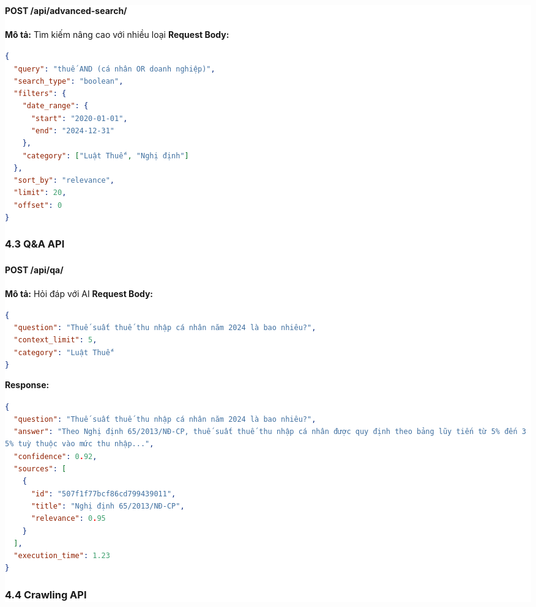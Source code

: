 #### POST /api/advanced-search/
**Mô tả:** Tìm kiếm nâng cao với nhiều loại
**Request Body:**
```json
{
  "query": "thuế AND (cá nhân OR doanh nghiệp)",
  "search_type": "boolean",
  "filters": {
    "date_range": {
      "start": "2020-01-01",
      "end": "2024-12-31"
    },
    "category": ["Luật Thuế", "Nghị định"]
  },
  "sort_by": "relevance",
  "limit": 20,
  "offset": 0
}
```

### 4.3 Q&A API

#### POST /api/qa/
**Mô tả:** Hỏi đáp với AI
**Request Body:**
```json
{
  "question": "Thuế suất thuế thu nhập cá nhân năm 2024 là bao nhiêu?",
  "context_limit": 5,
  "category": "Luật Thuế"
}
```
**Response:**
```json
{
  "question": "Thuế suất thuế thu nhập cá nhân năm 2024 là bao nhiêu?",
  "answer": "Theo Nghị định 65/2013/NĐ-CP, thuế suất thuế thu nhập cá nhân được quy định theo bảng lũy tiến từ 5% đến 35% tuỳ thuộc vào mức thu nhập...",
  "confidence": 0.92,
  "sources": [
    {
      "id": "507f1f77bcf86cd799439011",
      "title": "Nghị định 65/2013/NĐ-CP",
      "relevance": 0.95
    }
  ],
  "execution_time": 1.23
}
```

### 4.4 Crawling API
